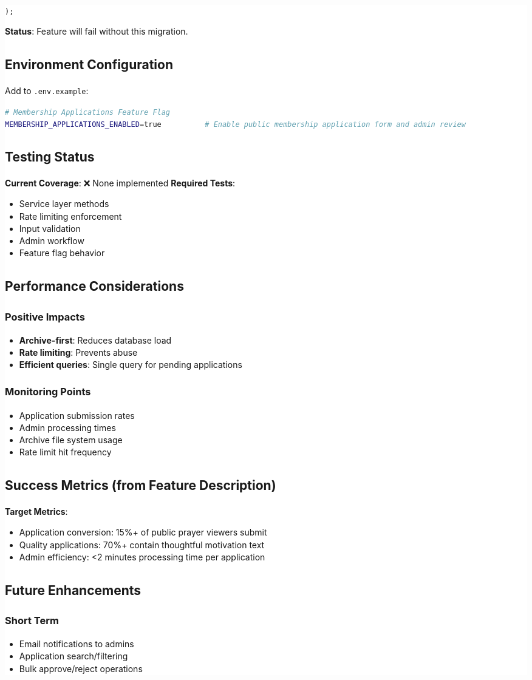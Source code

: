 ```sql
);
```

**Status**: Feature will fail without this migration.

## Environment Configuration

Add to `.env.example`:
```bash
# Membership Applications Feature Flag
MEMBERSHIP_APPLICATIONS_ENABLED=true          # Enable public membership application form and admin review
```

## Testing Status

**Current Coverage**: ❌ None implemented
**Required Tests**:
- Service layer methods
- Rate limiting enforcement
- Input validation
- Admin workflow
- Feature flag behavior

## Performance Considerations

### Positive Impacts
- **Archive-first**: Reduces database load
- **Rate limiting**: Prevents abuse
- **Efficient queries**: Single query for pending applications

### Monitoring Points
- Application submission rates
- Admin processing times
- Archive file system usage
- Rate limit hit frequency

## Success Metrics (from Feature Description)

**Target Metrics**:
- Application conversion: 15%+ of public prayer viewers submit
- Quality applications: 70%+ contain thoughtful motivation text
- Admin efficiency: <2 minutes processing time per application

## Future Enhancements

### Short Term
- Email notifications to admins
- Application search/filtering
- Bulk approve/reject operations
